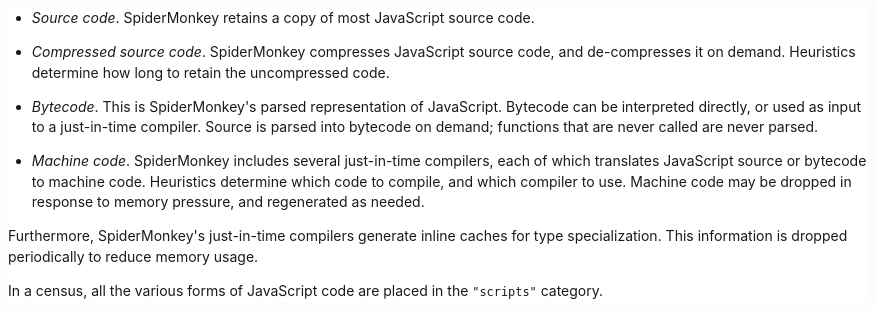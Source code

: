 - _Source code_. SpiderMonkey retains a copy of most JavaScript source code.

- _Compressed source code_. SpiderMonkey compresses JavaScript source code,
  and de-compresses it on demand. Heuristics determine how long to retain the
  uncompressed code.

- _Bytecode_. This is SpiderMonkey's parsed representation of JavaScript.
  Bytecode can be interpreted directly, or used as input to a just-in-time
  compiler. Source is parsed into bytecode on demand; functions that are never
  called are never parsed.

- _Machine code_. SpiderMonkey includes several just-in-time compilers, each of
  which translates JavaScript source or bytecode to machine code. Heuristics
  determine which code to compile, and which compiler to use. Machine code may
  be dropped in response to memory pressure, and regenerated as needed.

Furthermore, SpiderMonkey's just-in-time compilers generate inline caches for
type specialization. This information is dropped periodically to reduce memory
usage.

In a census, all the various forms of JavaScript code are placed in the
`"scripts"` category.


[debugger]: Debugger-API.md
[debugger-object]: Debugger.md
[tracking-allocs]: #trackingallocationsites
[bernoulli-trial]: https://en.wikipedia.org/wiki/Bernoulli_trial
[alloc-sampling-probability]: #allocsamplingprobability
[object]: Debugger.Object.md
[allocation-site]: Debugger.Object.html#allocationsite
[saved-frame]: ../SavedFrame/index
[drain-alloc-log]: #drainAllocationsLog
[max-alloc-log]: #maxAllocationsLogLength
[take-census]: #takecensus-options
[timestamps]: ./Conventions.html#timestamps
